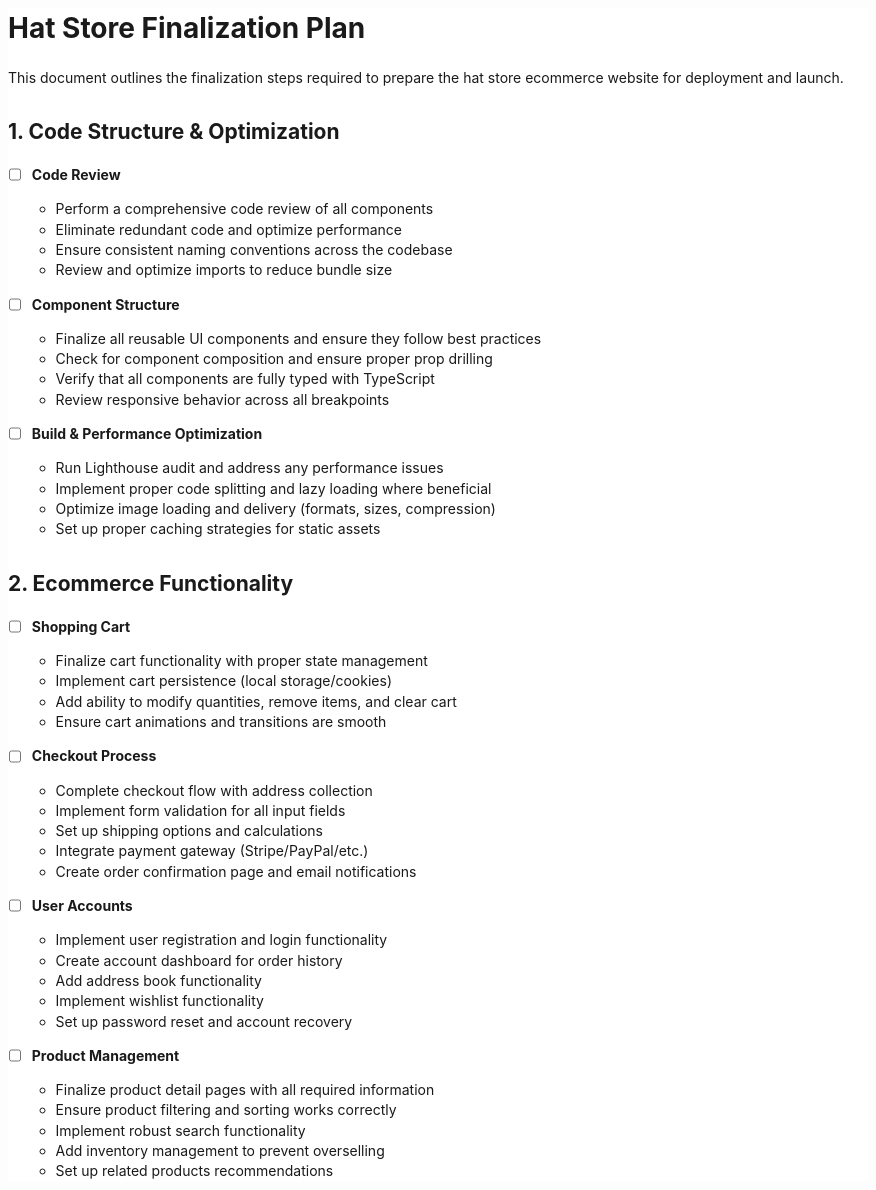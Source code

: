# Hat Store Finalization Plan

This document outlines the finalization steps required to prepare the hat store ecommerce website for deployment and launch.

## 1. Code Structure & Optimization

- [ ] **Code Review**
  - Perform a comprehensive code review of all components
  - Eliminate redundant code and optimize performance
  - Ensure consistent naming conventions across the codebase
  - Review and optimize imports to reduce bundle size

- [ ] **Component Structure**
  - Finalize all reusable UI components and ensure they follow best practices
  - Check for component composition and ensure proper prop drilling
  - Verify that all components are fully typed with TypeScript
  - Review responsive behavior across all breakpoints

- [ ] **Build & Performance Optimization**
  - Run Lighthouse audit and address any performance issues
  - Implement proper code splitting and lazy loading where beneficial
  - Optimize image loading and delivery (formats, sizes, compression)
  - Set up proper caching strategies for static assets

## 2. Ecommerce Functionality

- [ ] **Shopping Cart**
  - Finalize cart functionality with proper state management
  - Implement cart persistence (local storage/cookies)
  - Add ability to modify quantities, remove items, and clear cart
  - Ensure cart animations and transitions are smooth

- [ ] **Checkout Process**
  - Complete checkout flow with address collection
  - Implement form validation for all input fields
  - Set up shipping options and calculations
  - Integrate payment gateway (Stripe/PayPal/etc.)
  - Create order confirmation page and email notifications

- [ ] **User Accounts**
  - Implement user registration and login functionality
  - Create account dashboard for order history
  - Add address book functionality
  - Implement wishlist functionality
  - Set up password reset and account recovery

- [ ] **Product Management**
  - Finalize product detail pages with all required information
  - Ensure product filtering and sorting works correctly
  - Implement robust search functionality
  - Add inventory management to prevent overselling
  - Set up related products recommendations
